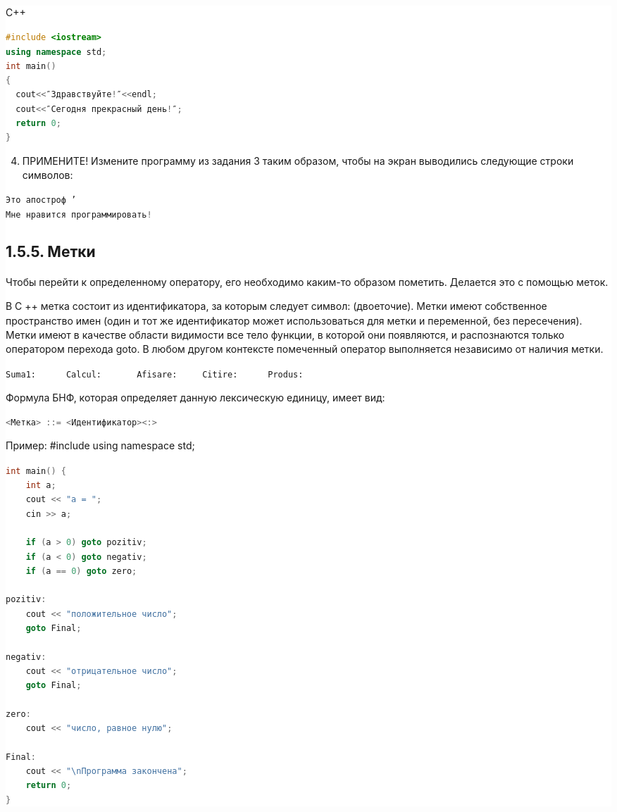 C++
```cpp
#include <iostream>
using namespace std;
int main()
{
  cout<<″Здравствуйте!″<<endl;
  cout<<″Сегодня прекрасный день!″;
  return 0;
}
```
4.	ПРИМЕНИТЕ! Измените программу из задания 3 таким образом, чтобы на экран выводились следующие строки символов:
```cpp
Это апостроф ’
Мне нравится программировать!
```


## 1.5.5. Метки
Чтобы перейти к определенному оператору, его необходимо каким-то образом пометить. Делается это с помощью меток.

В C ++ метка состоит из идентификатора, за которым следует символ: (двоеточие). Метки имеют собственное пространство имен (один и тот же идентификатор может
использоваться для метки и переменной, без пересечения). Метки имеют в качестве области видимости все тело функции, в которой они появляются, и распознаются только оператором перехода goto. В любом другом контексте помеченный оператор выполняется независимо от наличия метки.
```
Suma1:      Calcul:       Afisare:     Citire:      Produs:
```
Формула БНФ, которая определяет данную лексическую единицу, имеет вид:
```cpp
<Метка> ::= <Идентификатор><:>
```  
Пример:
#include <iostream>
using namespace std;
```cpp
int main() {
    int a;
    cout << "a = ";
    cin >> a;

    if (a > 0) goto pozitiv;
    if (a < 0) goto negativ;
    if (a == 0) goto zero;

pozitiv:
    cout << "положительное число";
    goto Final;

negativ:
    cout << "отрицательное число";
    goto Final;

zero:
    cout << "число, равное нулю";

Final:
    cout << "\nПрограмма закончена";
    return 0;
}
```
